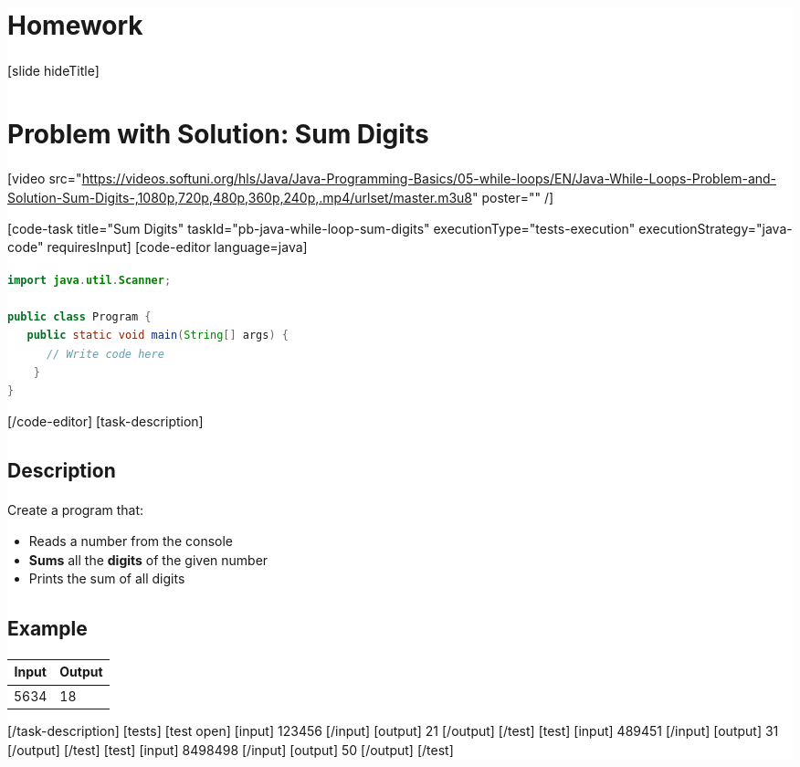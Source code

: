 # Homework

[slide hideTitle]
# Problem with Solution: Sum Digits

[video src="https://videos.softuni.org/hls/Java/Java-Programming-Basics/05-while-loops/EN/Java-While-Loops-Problem-and-Solution-Sum-Digits-,1080p,720p,480p,360p,240p,.mp4/urlset/master.m3u8" poster="" /]

[code-task title="Sum Digits" taskId="pb-java-while-loop-sum-digits" executionType="tests-execution" executionStrategy="java-code" requiresInput]
[code-editor language=java]
```java
import java.util.Scanner;

public class Program {
   public static void main(String[] args) {
      // Write code here
    }
}
```
[/code-editor]
[task-description]
## Description
Create a program that:

* Reads a number from the console
* **Sums** all the **digits** of the given number
* Prints the sum of all digits

## Example
| **Input** | **Output** |
| --- | --- |
| 5634 | 18 |
[/task-description]
[tests]
[test open]
[input]
123456
[/input]
[output]
21
[/output]
[/test]
[test]
[input]
489451
[/input]
[output]
31
[/output]
[/test]
[test]
[input]
8498498
[/input]
[output]
50
[/output]
[/test]
